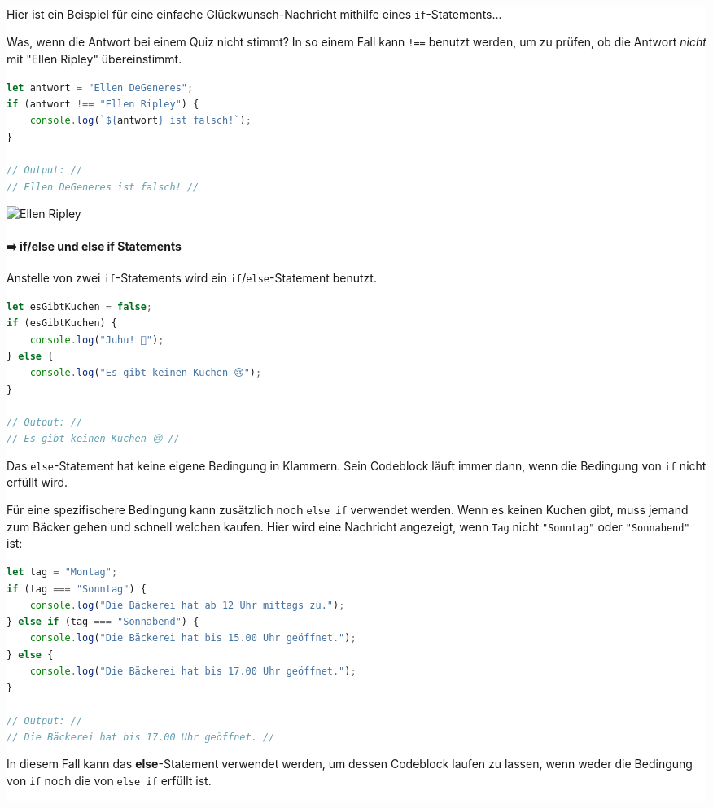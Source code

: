 Hier ist ein Beispiel für eine einfache Glückwunsch-Nachricht mithilfe eines `if`-Statements... </summary></details>

Was, wenn die Antwort bei einem Quiz nicht stimmt? In so einem Fall kann `!==` benutzt werden, um zu prüfen, ob die Antwort *nicht* mit "Ellen Ripley" übereinstimmt.

```javascript
let antwort = "Ellen DeGeneres";
if (antwort !== "Ellen Ripley") {
    console.log(`${antwort} ist falsch!`);
}

// Output: //
// Ellen DeGeneres ist falsch! //
```

![Ellen Ripley](https://media.giphy.com/media/hb8qXEWcWBz44/giphy.gif)

#### ➡️ if/else und else if Statements

Anstelle von zwei `if`-Statements wird ein `if`/`else`-Statement benutzt.

```javascript
let esGibtKuchen = false;
if (esGibtKuchen) {
    console.log("Juhu! 🍰");
} else {
    console.log("Es gibt keinen Kuchen 😢");
}

// Output: //
// Es gibt keinen Kuchen 😢 //
```

Das `else`-Statement hat keine eigene Bedingung in Klammern. Sein Codeblock läuft immer dann, wenn die Bedingung von `if` nicht erfüllt wird.

Für eine spezifischere Bedingung kann zusätzlich noch `else if` verwendet werden.
Wenn es keinen Kuchen gibt, muss jemand zum Bäcker gehen und schnell welchen kaufen. Hier wird eine Nachricht angezeigt, wenn `Tag` nicht `"Sonntag"` oder `"Sonnabend"` ist:

```javascript
let tag = "Montag";
if (tag === "Sonntag") {
    console.log("Die Bäckerei hat ab 12 Uhr mittags zu.");
} else if (tag === "Sonnabend") {
    console.log("Die Bäckerei hat bis 15.00 Uhr geöffnet.");
} else {
    console.log("Die Bäckerei hat bis 17.00 Uhr geöffnet.");
}

// Output: //
// Die Bäckerei hat bis 17.00 Uhr geöffnet. //
```

In diesem Fall kann das **else**-Statement verwendet werden, um dessen Codeblock laufen zu lassen, wenn weder die Bedingung von `if` noch die von `else if` erfüllt ist.
<hr>
